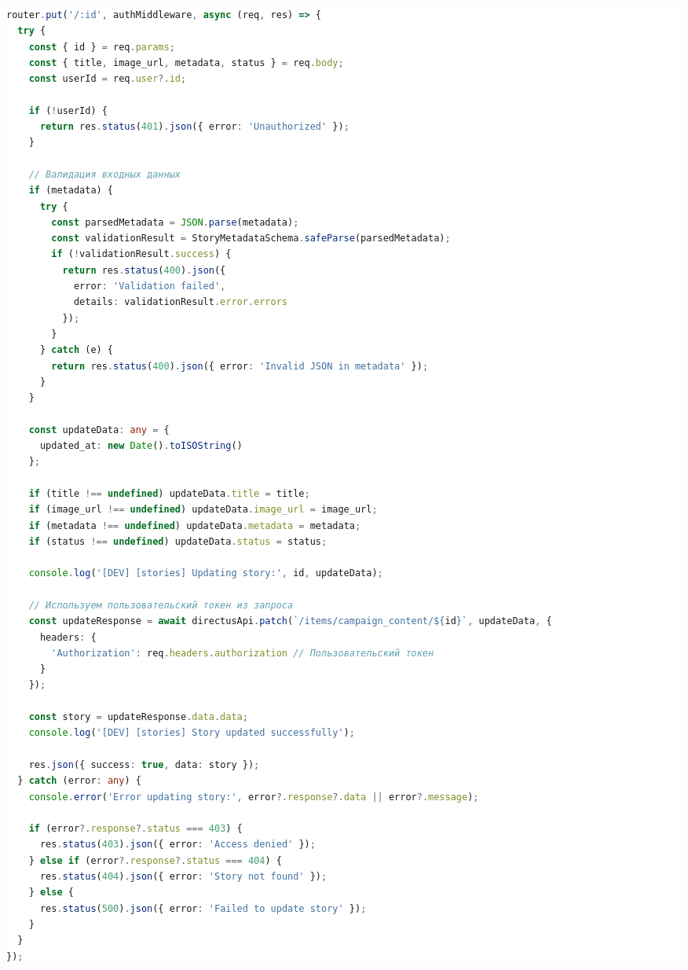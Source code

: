 ```typescript
router.put('/:id', authMiddleware, async (req, res) => {
  try {
    const { id } = req.params;
    const { title, image_url, metadata, status } = req.body;
    const userId = req.user?.id;

    if (!userId) {
      return res.status(401).json({ error: 'Unauthorized' });
    }

    // Валидация входных данных
    if (metadata) {
      try {
        const parsedMetadata = JSON.parse(metadata);
        const validationResult = StoryMetadataSchema.safeParse(parsedMetadata);
        if (!validationResult.success) {
          return res.status(400).json({ 
            error: 'Validation failed', 
            details: validationResult.error.errors 
          });
        }
      } catch (e) {
        return res.status(400).json({ error: 'Invalid JSON in metadata' });
      }
    }

    const updateData: any = {
      updated_at: new Date().toISOString()
    };

    if (title !== undefined) updateData.title = title;
    if (image_url !== undefined) updateData.image_url = image_url;
    if (metadata !== undefined) updateData.metadata = metadata;
    if (status !== undefined) updateData.status = status;

    console.log('[DEV] [stories] Updating story:', id, updateData);

    // Используем пользовательский токен из запроса
    const updateResponse = await directusApi.patch(`/items/campaign_content/${id}`, updateData, {
      headers: {
        'Authorization': req.headers.authorization // Пользовательский токен
      }
    });

    const story = updateResponse.data.data;
    console.log('[DEV] [stories] Story updated successfully');

    res.json({ success: true, data: story });
  } catch (error: any) {
    console.error('Error updating story:', error?.response?.data || error?.message);

    if (error?.response?.status === 403) {
      res.status(403).json({ error: 'Access denied' });
    } else if (error?.response?.status === 404) {
      res.status(404).json({ error: 'Story not found' });
    } else {
      res.status(500).json({ error: 'Failed to update story' });
    }
  }
});
```
